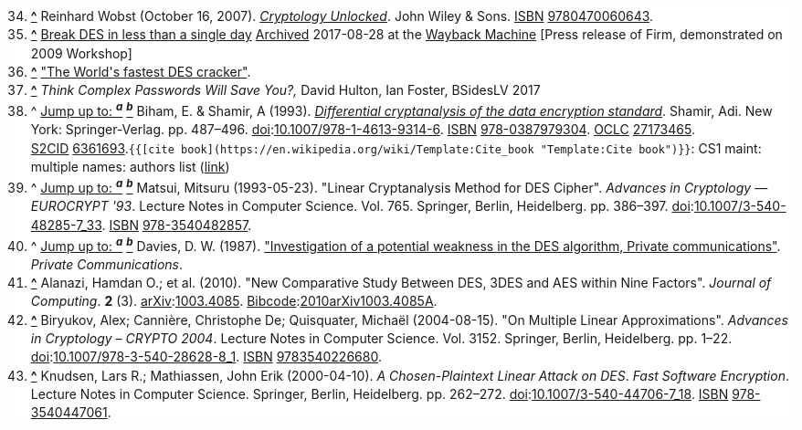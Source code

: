 34.  **[^](https://en.wikipedia.org/wiki/Data_Encryption_Standard#cite_ref-34 "Jump up")** Reinhard Wobst (October 16, 2007). [_Cryptology Unlocked_](https://archive.org/details/Cryptology_Unlocked). John Wiley & Sons. [ISBN](https://en.wikipedia.org/wiki/ISBN_(identifier) "ISBN (identifier)") [9780470060643](https://en.wikipedia.org/wiki/Special:BookSources/9780470060643 "Special:BookSources/9780470060643").
35.  **[^](https://en.wikipedia.org/wiki/Data_Encryption_Standard#cite_ref-35 "Jump up")** [Break DES in less than a single day](http://www.sciengines.com/company/news-a-events/74-des-in-1-day.html) [Archived](https://web.archive.org/web/20170828035212/http://www.sciengines.com/company/news-a-events/74-des-in-1-day.html) 2017-08-28 at the [Wayback Machine](https://en.wikipedia.org/wiki/Wayback_Machine "Wayback Machine") \[Press release of Firm, demonstrated on 2009 Workshop\]
36.  **[^](https://en.wikipedia.org/wiki/Data_Encryption_Standard#cite_ref-36 "Jump up")** ["The World's fastest DES cracker"](http://crack.sh/).
37.  **[^](https://en.wikipedia.org/wiki/Data_Encryption_Standard#cite_ref-37 "Jump up")** _Think Complex Passwords Will Save You?,_ David Hulton, Ian Foster, BSidesLV 2017
38.  ^ [Jump up to: <sup><i><b>a</b></i></sup>](https://en.wikipedia.org/wiki/Data_Encryption_Standard#cite_ref-:0_38-0) [<sup><i><b>b</b></i></sup>](https://en.wikipedia.org/wiki/Data_Encryption_Standard#cite_ref-:0_38-1) Biham, E. & Shamir, A (1993). [_Differential cryptanalysis of the data encryption standard_](https://link.springer.com/978-1-4613-9314-6). Shamir, Adi. New York: Springer-Verlag. pp. 487–496. [doi](https://en.wikipedia.org/wiki/Doi_(identifier) "Doi (identifier)"):[10.1007/978-1-4613-9314-6](https://doi.org/10.1007%2F978-1-4613-9314-6). [ISBN](https://en.wikipedia.org/wiki/ISBN_(identifier) "ISBN (identifier)") [978-0387979304](https://en.wikipedia.org/wiki/Special:BookSources/978-0387979304 "Special:BookSources/978-0387979304"). [OCLC](https://en.wikipedia.org/wiki/OCLC_(identifier) "OCLC (identifier)") [27173465](https://www.worldcat.org/oclc/27173465). [S2CID](https://en.wikipedia.org/wiki/S2CID_(identifier) "S2CID (identifier)") [6361693](https://api.semanticscholar.org/CorpusID:6361693).`{{[cite book](https://en.wikipedia.org/wiki/Template:Cite_book "Template:Cite book")}}`: CS1 maint: multiple names: authors list ([link](https://en.wikipedia.org/wiki/Category:CS1_maint:_multiple_names:_authors_list "Category:CS1 maint: multiple names: authors list"))
39.  ^ [Jump up to: <sup><i><b>a</b></i></sup>](https://en.wikipedia.org/wiki/Data_Encryption_Standard#cite_ref-:1_39-0) [<sup><i><b>b</b></i></sup>](https://en.wikipedia.org/wiki/Data_Encryption_Standard#cite_ref-:1_39-1) Matsui, Mitsuru (1993-05-23). "Linear Cryptanalysis Method for DES Cipher". _Advances in Cryptology — EUROCRYPT '93_. Lecture Notes in Computer Science. Vol. 765. Springer, Berlin, Heidelberg. pp. 386–397. [doi](https://en.wikipedia.org/wiki/Doi_(identifier) "Doi (identifier)"):[10.1007/3-540-48285-7\_33](https://doi.org/10.1007%2F3-540-48285-7_33). [ISBN](https://en.wikipedia.org/wiki/ISBN_(identifier) "ISBN (identifier)") [978-3540482857](https://en.wikipedia.org/wiki/Special:BookSources/978-3540482857 "Special:BookSources/978-3540482857").
40.  ^ [Jump up to: <sup><i><b>a</b></i></sup>](https://en.wikipedia.org/wiki/Data_Encryption_Standard#cite_ref-:2_40-0) [<sup><i><b>b</b></i></sup>](https://en.wikipedia.org/wiki/Data_Encryption_Standard#cite_ref-:2_40-1) Davies, D. W. (1987). ["Investigation of a potential weakness in the DES algorithm, Private communications"](https://scholar.google.com/scholar?q=D.%20W.%20Davies%2C%20Investigation%20of%20a%20potential%20weakness%20in%20the%20DES%20algorithm%2C%20Private%20communications%2C%201987.). _Private Communications_.
41.  **[^](https://en.wikipedia.org/wiki/Data_Encryption_Standard#cite_ref-41 "Jump up")** Alanazi, Hamdan O.; et al. (2010). "New Comparative Study Between DES, 3DES and AES within Nine Factors". _Journal of Computing_. **2** (3). [arXiv](https://en.wikipedia.org/wiki/ArXiv_(identifier) "ArXiv (identifier)"):[1003.4085](https://arxiv.org/abs/1003.4085). [Bibcode](https://en.wikipedia.org/wiki/Bibcode_(identifier) "Bibcode (identifier)"):[2010arXiv1003.4085A](https://ui.adsabs.harvard.edu/abs/2010arXiv1003.4085A).
42.  **[^](https://en.wikipedia.org/wiki/Data_Encryption_Standard#cite_ref-42 "Jump up")** Biryukov, Alex; Cannière, Christophe De; Quisquater, Michaël (2004-08-15). "On Multiple Linear Approximations". _Advances in Cryptology – CRYPTO 2004_. Lecture Notes in Computer Science. Vol. 3152. Springer, Berlin, Heidelberg. pp. 1–22. [doi](https://en.wikipedia.org/wiki/Doi_(identifier) "Doi (identifier)"):[10.1007/978-3-540-28628-8\_1](https://doi.org/10.1007%2F978-3-540-28628-8_1). [ISBN](https://en.wikipedia.org/wiki/ISBN_(identifier) "ISBN (identifier)") [9783540226680](https://en.wikipedia.org/wiki/Special:BookSources/9783540226680 "Special:BookSources/9783540226680").
43.  **[^](https://en.wikipedia.org/wiki/Data_Encryption_Standard#cite_ref-43 "Jump up")** Knudsen, Lars R.; Mathiassen, John Erik (2000-04-10). _A Chosen-Plaintext Linear Attack on DES_. _Fast Software Encryption_. Lecture Notes in Computer Science. Springer, Berlin, Heidelberg. pp. 262–272. [doi](https://en.wikipedia.org/wiki/Doi_(identifier) "Doi (identifier)"):[10.1007/3-540-44706-7\_18](https://doi.org/10.1007%2F3-540-44706-7_18). [ISBN](https://en.wikipedia.org/wiki/ISBN_(identifier) "ISBN (identifier)") [978-3540447061](https://en.wikipedia.org/wiki/Special:BookSources/978-3540447061 "Special:BookSources/978-3540447061").